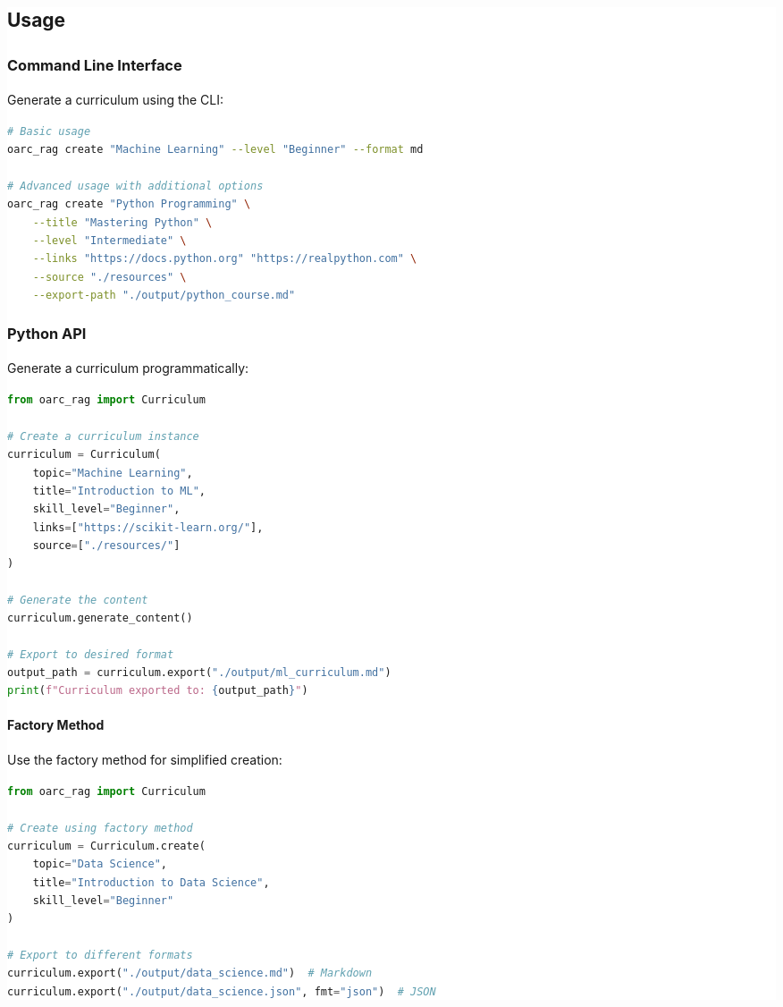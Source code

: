 ## Usage

### Command Line Interface

Generate a curriculum using the CLI:

```bash
# Basic usage
oarc_rag create "Machine Learning" --level "Beginner" --format md

# Advanced usage with additional options
oarc_rag create "Python Programming" \
    --title "Mastering Python" \
    --level "Intermediate" \
    --links "https://docs.python.org" "https://realpython.com" \
    --source "./resources" \
    --export-path "./output/python_course.md"
```

### Python API

Generate a curriculum programmatically:

```python
from oarc_rag import Curriculum

# Create a curriculum instance
curriculum = Curriculum(
    topic="Machine Learning",
    title="Introduction to ML",
    skill_level="Beginner",
    links=["https://scikit-learn.org/"],
    source=["./resources/"]
)

# Generate the content
curriculum.generate_content()

# Export to desired format
output_path = curriculum.export("./output/ml_curriculum.md")
print(f"Curriculum exported to: {output_path}")
```

#### Factory Method

Use the factory method for simplified creation:

```python
from oarc_rag import Curriculum

# Create using factory method
curriculum = Curriculum.create(
    topic="Data Science",
    title="Introduction to Data Science",
    skill_level="Beginner"
)

# Export to different formats
curriculum.export("./output/data_science.md")  # Markdown
curriculum.export("./output/data_science.json", fmt="json")  # JSON
```
